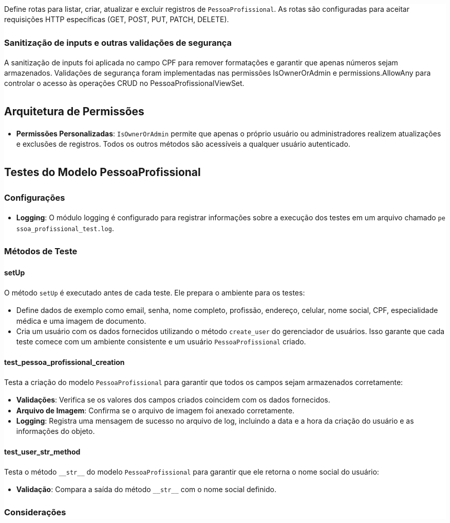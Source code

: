 Define rotas para listar, criar, atualizar e excluir registros de `PessoaProfissional`. As rotas são configuradas para aceitar requisições HTTP específicas (GET, POST, PUT, PATCH, DELETE).

### Sanitização de inputs e outras validações de segurança

A sanitização de inputs foi aplicada no campo CPF para remover formatações e garantir que apenas números sejam armazenados. Validações de segurança foram implementadas nas permissões IsOwnerOrAdmin e permissions.AllowAny para controlar o acesso às operações CRUD no PessoaProfissionalViewSet.


## Arquitetura de Permissões 

- **Permissões Personalizadas**: `IsOwnerOrAdmin` permite que apenas o próprio usuário ou administradores realizem atualizações e exclusões de registros. Todos os outros métodos são acessíveis a qualquer usuário autenticado.


## Testes do Modelo PessoaProfissional

### Configurações

- **Logging**: O módulo logging é configurado para registrar informações sobre a execução dos testes em um arquivo chamado `pessoa_profissional_test.log`.

### Métodos de Teste

#### setUp

O método `setUp` é executado antes de cada teste. Ele prepara o ambiente para os testes:

- Define dados de exemplo como email, senha, nome completo, profissão, endereço, celular, nome social, CPF, especialidade médica e uma imagem de documento.
- Cria um usuário com os dados fornecidos utilizando o método `create_user` do gerenciador de usuários. Isso garante que cada teste comece com um ambiente consistente e um usuário `PessoaProfissional` criado.

#### test_pessoa_profissional_creation

Testa a criação do modelo `PessoaProfissional` para garantir que todos os campos sejam armazenados corretamente:

- **Validações**: Verifica se os valores dos campos criados coincidem com os dados fornecidos.
- **Arquivo de Imagem**: Confirma se o arquivo de imagem foi anexado corretamente.
- **Logging**: Registra uma mensagem de sucesso no arquivo de log, incluindo a data e a hora da criação do usuário e as informações do objeto.

#### test_user_str_method

Testa o método `__str__` do modelo `PessoaProfissional` para garantir que ele retorna o nome social do usuário:

- **Validação**: Compara a saída do método `__str__` com o nome social definido.

### Considerações
